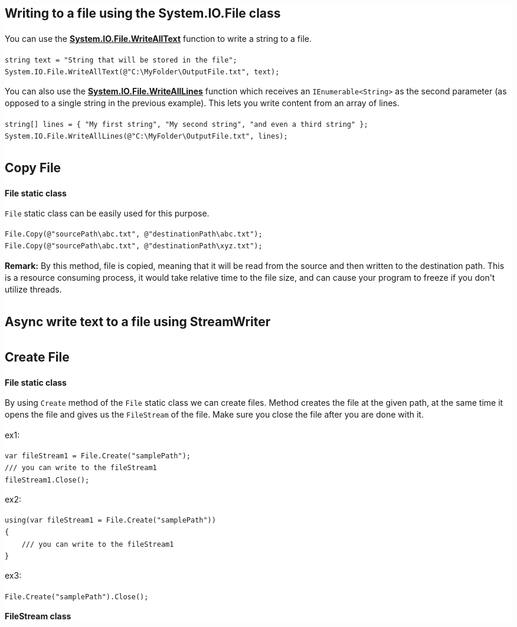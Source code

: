 ## Writing to a file using the System.IO.File class
You can use the **[System.IO.File.WriteAllText](https://msdn.microsoft.com/en-us/library/system.io.file.writealltext(v=vs.110).aspx)** function to write a string to a file.

    string text = "String that will be stored in the file";
    System.IO.File.WriteAllText(@"C:\MyFolder\OutputFile.txt", text);

You can also use the **[System.IO.File.WriteAllLines](https://msdn.microsoft.com/en-us/library/system.io.file.writealllines(v=vs.110).aspx)** function which receives an `IEnumerable<String>` as the second parameter (as opposed to a single string in the previous example). This lets you write content from an array of lines.

    string[] lines = { "My first string", "My second string", "and even a third string" };
    System.IO.File.WriteAllLines(@"C:\MyFolder\OutputFile.txt", lines);

## Copy File
**File static class** 

`File` static class can be easily used for this purpose.

    File.Copy(@"sourcePath\abc.txt", @"destinationPath\abc.txt");
    File.Copy(@"sourcePath\abc.txt", @"destinationPath\xyz.txt");

**Remark:** By this method, file is copied, meaning that it will be read from the source and then written to the destination path. This is a resource consuming process, it would take relative time to the file size, and can cause your program to freeze if you don't utilize threads.

## Async write text to a file using StreamWriter


## Create File
**File static class**

By using `Create` method of the `File` static class we can create files. Method creates the file at the given path, at the same time it opens the file and gives us the `FileStream` of the file. Make sure you close the file after you are done with it.

ex1:

    var fileStream1 = File.Create("samplePath");
    /// you can write to the fileStream1
    fileStream1.Close();

ex2:

    using(var fileStream1 = File.Create("samplePath"))
    {
        /// you can write to the fileStream1
    }

ex3:

    File.Create("samplePath").Close();

**FileStream class**

